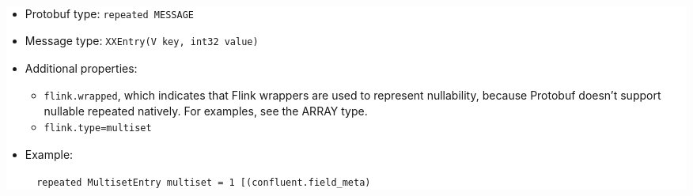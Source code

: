 * Protobuf type: `repeated MESSAGE`

* Message type: `XXEntry(V key, int32 value)`

* Additional properties:

  * `flink.wrapped`, which indicates that Flink wrappers are used to represent nullability, because Protobuf doesn’t support nullable repeated natively. For examples, see the ARRAY type.
  * `flink.type=multiset`
* Example:

        repeated MultisetEntry multiset = 1 [(confluent.field_meta)
